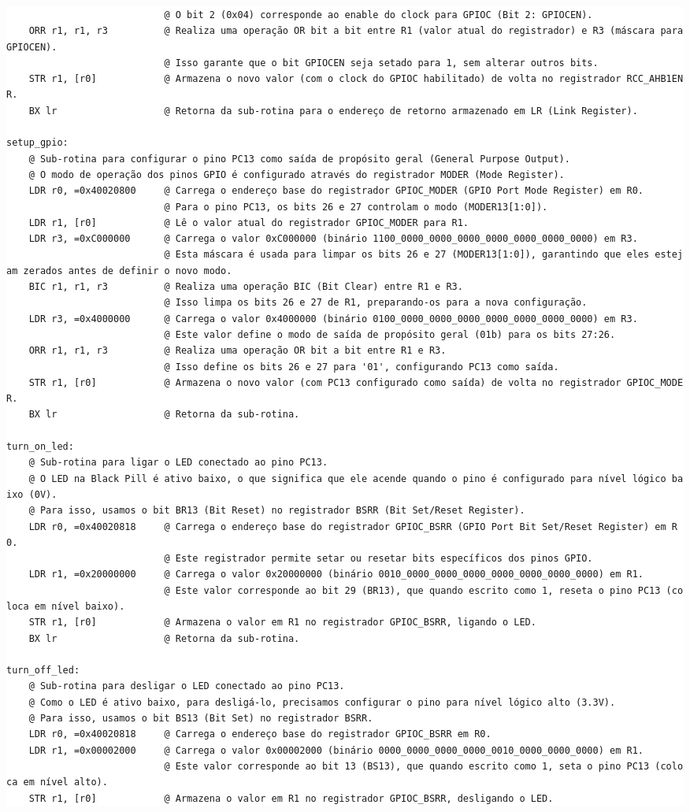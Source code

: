 ```assembly
                            @ O bit 2 (0x04) corresponde ao enable do clock para GPIOC (Bit 2: GPIOCEN).
    ORR r1, r1, r3          @ Realiza uma operação OR bit a bit entre R1 (valor atual do registrador) e R3 (máscara para GPIOCEN).
                            @ Isso garante que o bit GPIOCEN seja setado para 1, sem alterar outros bits.
    STR r1, [r0]            @ Armazena o novo valor (com o clock do GPIOC habilitado) de volta no registrador RCC_AHB1ENR.
    BX lr                   @ Retorna da sub-rotina para o endereço de retorno armazenado em LR (Link Register).

setup_gpio:
    @ Sub-rotina para configurar o pino PC13 como saída de propósito geral (General Purpose Output).
    @ O modo de operação dos pinos GPIO é configurado através do registrador MODER (Mode Register).
    LDR r0, =0x40020800     @ Carrega o endereço base do registrador GPIOC_MODER (GPIO Port Mode Register) em R0.
                            @ Para o pino PC13, os bits 26 e 27 controlam o modo (MODER13[1:0]).
    LDR r1, [r0]            @ Lê o valor atual do registrador GPIOC_MODER para R1.
    LDR r3, =0xC000000      @ Carrega o valor 0xC000000 (binário 1100_0000_0000_0000_0000_0000_0000_0000) em R3.
                            @ Esta máscara é usada para limpar os bits 26 e 27 (MODER13[1:0]), garantindo que eles estejam zerados antes de definir o novo modo.
    BIC r1, r1, r3          @ Realiza uma operação BIC (Bit Clear) entre R1 e R3.
                            @ Isso limpa os bits 26 e 27 de R1, preparando-os para a nova configuração.
    LDR r3, =0x4000000      @ Carrega o valor 0x4000000 (binário 0100_0000_0000_0000_0000_0000_0000_0000) em R3.
                            @ Este valor define o modo de saída de propósito geral (01b) para os bits 27:26.
    ORR r1, r1, r3          @ Realiza uma operação OR bit a bit entre R1 e R3.
                            @ Isso define os bits 26 e 27 para '01', configurando PC13 como saída.
    STR r1, [r0]            @ Armazena o novo valor (com PC13 configurado como saída) de volta no registrador GPIOC_MODER.
    BX lr                   @ Retorna da sub-rotina.

turn_on_led:
    @ Sub-rotina para ligar o LED conectado ao pino PC13.
    @ O LED na Black Pill é ativo baixo, o que significa que ele acende quando o pino é configurado para nível lógico baixo (0V).
    @ Para isso, usamos o bit BR13 (Bit Reset) no registrador BSRR (Bit Set/Reset Register).
    LDR r0, =0x40020818     @ Carrega o endereço base do registrador GPIOC_BSRR (GPIO Port Bit Set/Reset Register) em R0.
                            @ Este registrador permite setar ou resetar bits específicos dos pinos GPIO.
    LDR r1, =0x20000000     @ Carrega o valor 0x20000000 (binário 0010_0000_0000_0000_0000_0000_0000_0000) em R1.
                            @ Este valor corresponde ao bit 29 (BR13), que quando escrito como 1, reseta o pino PC13 (coloca em nível baixo).
    STR r1, [r0]            @ Armazena o valor em R1 no registrador GPIOC_BSRR, ligando o LED.
    BX lr                   @ Retorna da sub-rotina.

turn_off_led:
    @ Sub-rotina para desligar o LED conectado ao pino PC13.
    @ Como o LED é ativo baixo, para desligá-lo, precisamos configurar o pino para nível lógico alto (3.3V).
    @ Para isso, usamos o bit BS13 (Bit Set) no registrador BSRR.
    LDR r0, =0x40020818     @ Carrega o endereço base do registrador GPIOC_BSRR em R0.
    LDR r1, =0x00002000     @ Carrega o valor 0x00002000 (binário 0000_0000_0000_0000_0010_0000_0000_0000) em R1.
                            @ Este valor corresponde ao bit 13 (BS13), que quando escrito como 1, seta o pino PC13 (coloca em nível alto).
    STR r1, [r0]            @ Armazena o valor em R1 no registrador GPIOC_BSRR, desligando o LED.
```